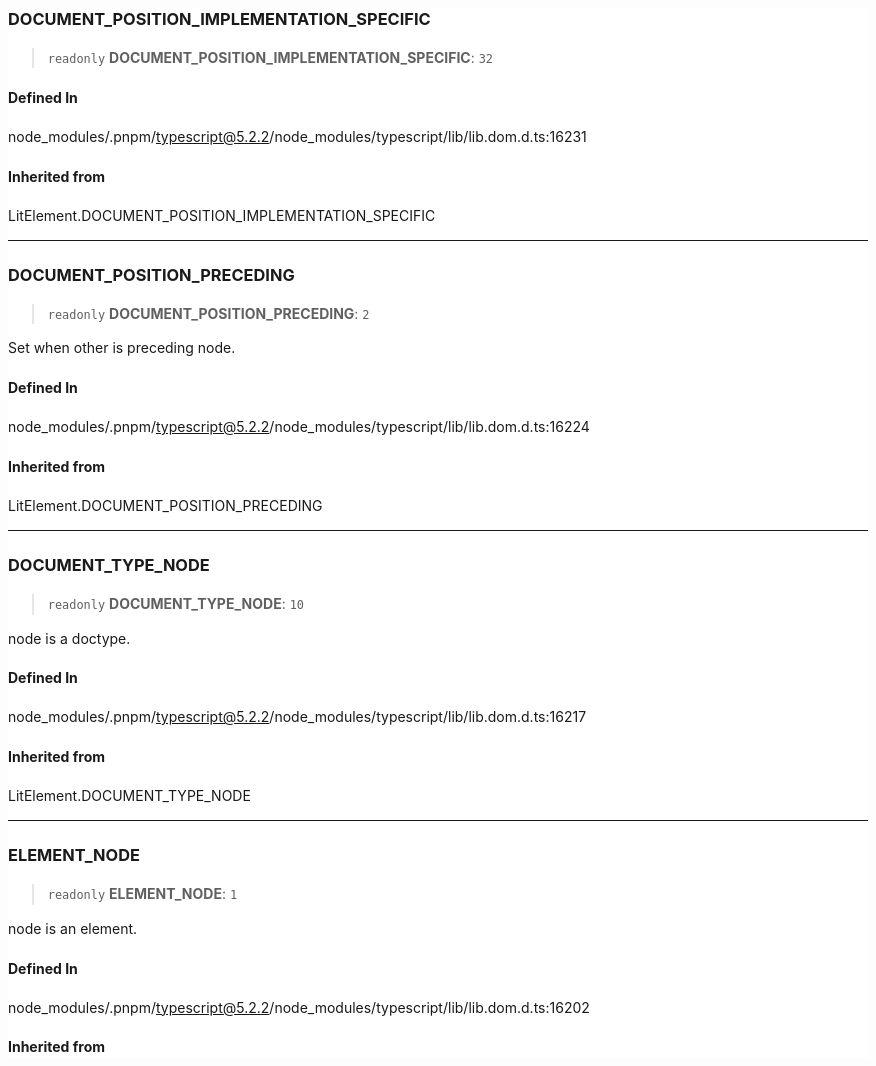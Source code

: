 ### DOCUMENT\_POSITION\_IMPLEMENTATION\_SPECIFIC

> `readonly` **DOCUMENT\_POSITION\_IMPLEMENTATION\_SPECIFIC**: `32`

#### Defined In

node\_modules/.pnpm/typescript@5.2.2/node\_modules/typescript/lib/lib.dom.d.ts:16231

#### Inherited from

LitElement.DOCUMENT\_POSITION\_IMPLEMENTATION\_SPECIFIC

***

### DOCUMENT\_POSITION\_PRECEDING

> `readonly` **DOCUMENT\_POSITION\_PRECEDING**: `2`

Set when other is preceding node.

#### Defined In

node\_modules/.pnpm/typescript@5.2.2/node\_modules/typescript/lib/lib.dom.d.ts:16224

#### Inherited from

LitElement.DOCUMENT\_POSITION\_PRECEDING

***

### DOCUMENT\_TYPE\_NODE

> `readonly` **DOCUMENT\_TYPE\_NODE**: `10`

node is a doctype.

#### Defined In

node\_modules/.pnpm/typescript@5.2.2/node\_modules/typescript/lib/lib.dom.d.ts:16217

#### Inherited from

LitElement.DOCUMENT\_TYPE\_NODE

***

### ELEMENT\_NODE

> `readonly` **ELEMENT\_NODE**: `1`

node is an element.

#### Defined In

node\_modules/.pnpm/typescript@5.2.2/node\_modules/typescript/lib/lib.dom.d.ts:16202

#### Inherited from
